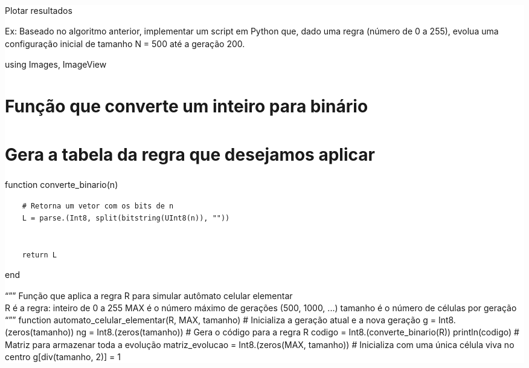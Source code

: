 
Plotar resultados






Ex: Baseado no algoritmo anterior, implementar um script em Python que, dado uma regra (número de 0 a 255), evolua uma configuração inicial de tamanho N = 500 até a geração 200.




  

using Images, ImageView




# Função que converte um inteiro para binário
# Gera a tabela da regra que desejamos aplicar
function converte_binario(n)
        
        # Retorna um vetor com os bits de n 
        L = parse.(Int8, split(bitstring(UInt8(n)), ""))


        return L


end




“”” Função que aplica a regra R para simular autômato celular elementar  
R é a regra: inteiro de 0 a 255
MAX é o número máximo de gerações (500, 1000, ...)
tamanho é o número de células por geração        “””
function automato_celular_elementar(R, MAX, tamanho)
        # Inicializa a geração atual e a nova geração
        g = Int8.(zeros(tamanho))
        ng = Int8.(zeros(tamanho))
        # Gera o código para a regra R
        codigo = Int8.(converte_binario(R))
        println(codigo)
        # Matriz para armazenar toda a evolução
        matriz_evolucao = Int8.(zeros(MAX, tamanho))
        # Inicializa com uma única célula viva no centro
        g[div(tamanho, 2)] = 1
